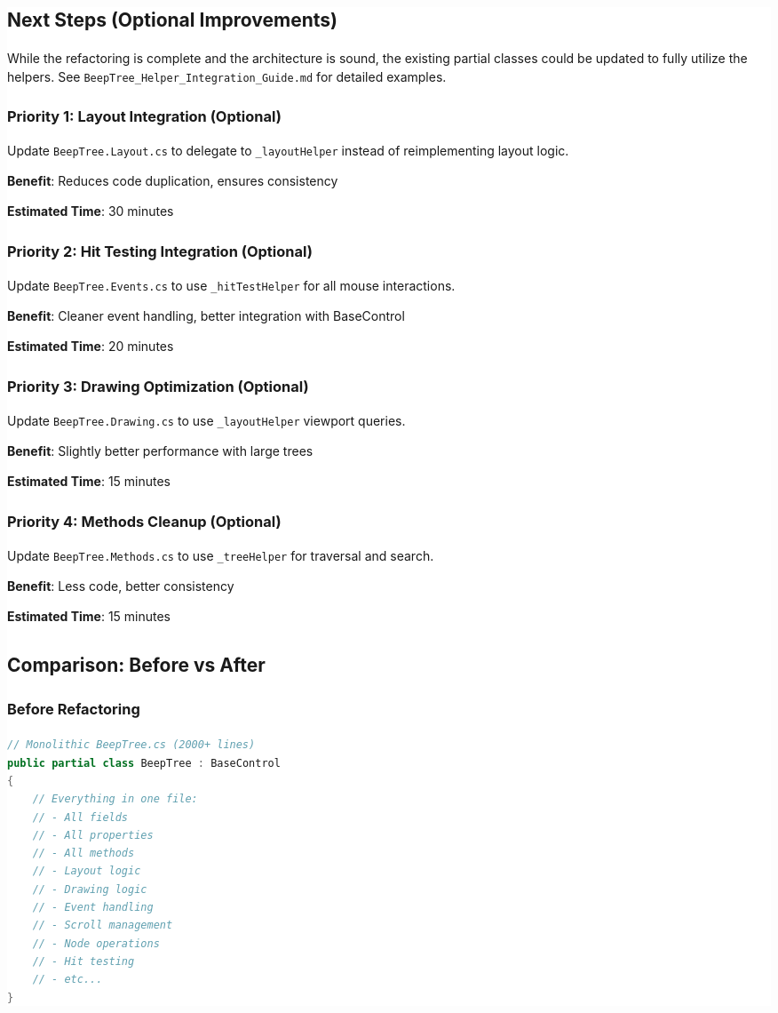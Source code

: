 ## Next Steps (Optional Improvements)

While the refactoring is complete and the architecture is sound, the existing partial classes could be updated to fully utilize the helpers. See `BeepTree_Helper_Integration_Guide.md` for detailed examples.

### Priority 1: Layout Integration (Optional)
Update `BeepTree.Layout.cs` to delegate to `_layoutHelper` instead of reimplementing layout logic.

**Benefit**: Reduces code duplication, ensures consistency

**Estimated Time**: 30 minutes

### Priority 2: Hit Testing Integration (Optional)
Update `BeepTree.Events.cs` to use `_hitTestHelper` for all mouse interactions.

**Benefit**: Cleaner event handling, better integration with BaseControl

**Estimated Time**: 20 minutes

### Priority 3: Drawing Optimization (Optional)
Update `BeepTree.Drawing.cs` to use `_layoutHelper` viewport queries.

**Benefit**: Slightly better performance with large trees

**Estimated Time**: 15 minutes

### Priority 4: Methods Cleanup (Optional)
Update `BeepTree.Methods.cs` to use `_treeHelper` for traversal and search.

**Benefit**: Less code, better consistency

**Estimated Time**: 15 minutes

## Comparison: Before vs After

### Before Refactoring
```csharp
// Monolithic BeepTree.cs (2000+ lines)
public partial class BeepTree : BaseControl
{
    // Everything in one file:
    // - All fields
    // - All properties  
    // - All methods
    // - Layout logic
    // - Drawing logic
    // - Event handling
    // - Scroll management
    // - Node operations
    // - Hit testing
    // - etc...
}
```
